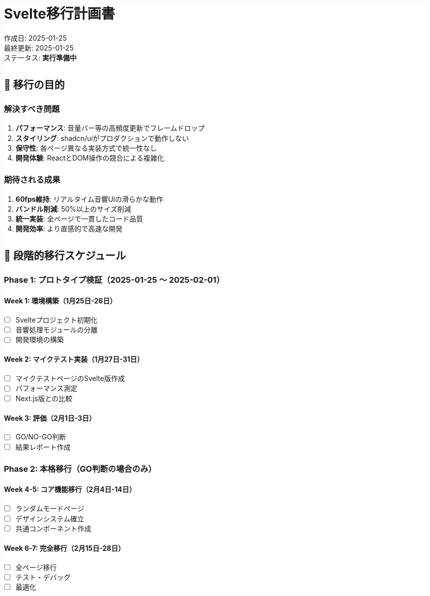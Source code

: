 # Svelte移行計画書

作成日: 2025-01-25  
最終更新: 2025-01-25  
ステータス: **実行準備中**

## 🎯 移行の目的

### **解決すべき問題**
1. **パフォーマンス**: 音量バー等の高頻度更新でフレームドロップ
2. **スタイリング**: shadcn/uiがプロダクションで動作しない
3. **保守性**: 各ページ異なる実装方式で統一性なし
4. **開発体験**: ReactとDOM操作の競合による複雑化

### **期待される成果**
1. **60fps維持**: リアルタイム音響UIの滑らかな動作
2. **バンドル削減**: 50%以上のサイズ削減
3. **統一実装**: 全ページで一貫したコード品質
4. **開発効率**: より直感的で高速な開発

## 📅 段階的移行スケジュール

### **Phase 1: プロトタイプ検証（2025-01-25 〜 2025-02-01）**

#### **Week 1: 環境構築（1月25日-26日）**
- [ ] Svelteプロジェクト初期化
- [ ] 音響処理モジュールの分離
- [ ] 開発環境の構築

#### **Week 2: マイクテスト実装（1月27日-31日）**
- [ ] マイクテストページのSvelte版作成
- [ ] パフォーマンス測定
- [ ] Next.js版との比較

#### **Week 3: 評価（2月1日-3日）**
- [ ] GO/NO-GO判断
- [ ] 結果レポート作成

### **Phase 2: 本格移行（GO判断の場合のみ）**

#### **Week 4-5: コア機能移行（2月4日-14日）**
- [ ] ランダムモードページ
- [ ] デザインシステム確立
- [ ] 共通コンポーネント作成

#### **Week 6-7: 完全移行（2月15日-28日）**
- [ ] 全ページ移行
- [ ] テスト・デバッグ
- [ ] 最適化
